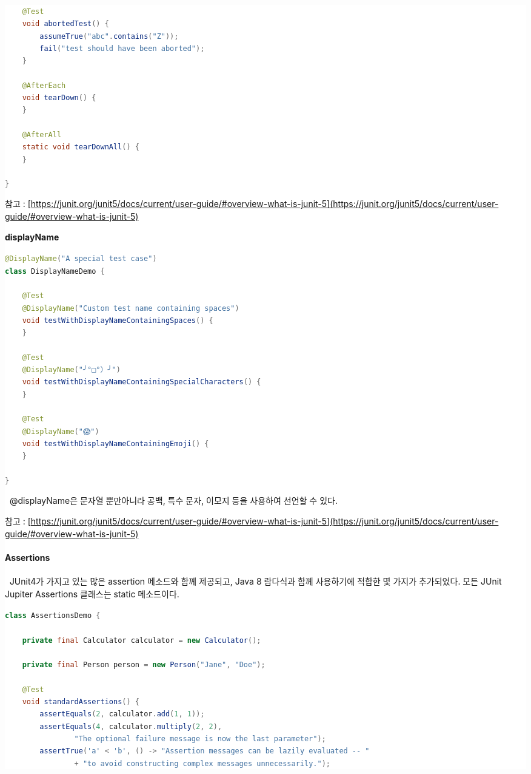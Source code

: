 ```java
    @Test
    void abortedTest() {
        assumeTrue("abc".contains("Z"));
        fail("test should have been aborted");
    }

    @AfterEach
    void tearDown() {
    }

    @AfterAll
    static void tearDownAll() {
    }

} 
```
참고 : [https://junit.org/junit5/docs/current/user-guide/#overview-what-is-junit-5](https://junit.org/junit5/docs/current/user-guide/#overview-what-is-junit-5)

__displayName__

```java
@DisplayName("A special test case")
class DisplayNameDemo {

    @Test
    @DisplayName("Custom test name containing spaces")
    void testWithDisplayNameContainingSpaces() {
    }

    @Test
    @DisplayName("╯°□°）╯")
    void testWithDisplayNameContainingSpecialCharacters() {
    }

    @Test
    @DisplayName("😱")
    void testWithDisplayNameContainingEmoji() {
    }

}
```
&nbsp; @displayName은 문자열 뿐만아니라 공백, 특수 문자, 이모지 등을 사용하여 선언할 수 있다.

참고 : [https://junit.org/junit5/docs/current/user-guide/#overview-what-is-junit-5](https://junit.org/junit5/docs/current/user-guide/#overview-what-is-junit-5)

#### Assertions

&nbsp; JUnit4가 가지고 있는 많은 assertion 메소드와 함께 제공되고, Java 8 람다식과 함께 사용하기에 적합한 몇 가지가 추가되었다. 모든 JUnit Jupiter Assertions 클래스는 static 메소드이다.

```java
class AssertionsDemo {

    private final Calculator calculator = new Calculator();

    private final Person person = new Person("Jane", "Doe");

    @Test
    void standardAssertions() {
        assertEquals(2, calculator.add(1, 1));
        assertEquals(4, calculator.multiply(2, 2),
                "The optional failure message is now the last parameter");
        assertTrue('a' < 'b', () -> "Assertion messages can be lazily evaluated -- "
                + "to avoid constructing complex messages unnecessarily.");
```
